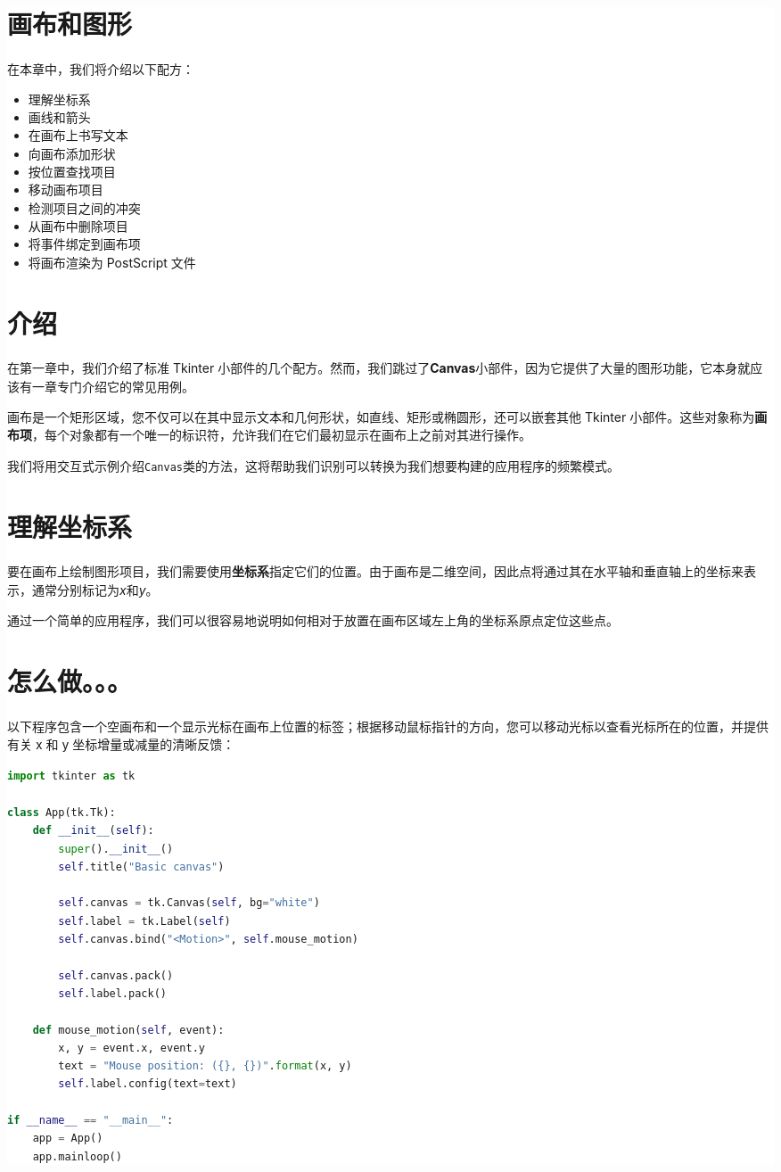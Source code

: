 # 画布和图形

在本章中，我们将介绍以下配方：

*   理解坐标系
*   画线和箭头
*   在画布上书写文本
*   向画布添加形状
*   按位置查找项目
*   移动画布项目
*   检测项目之间的冲突
*   从画布中删除项目
*   将事件绑定到画布项
*   将画布渲染为 PostScript 文件

# 介绍

在第一章中，我们介绍了标准 Tkinter 小部件的几个配方。然而，我们跳过了**Canvas**小部件，因为它提供了大量的图形功能，它本身就应该有一章专门介绍它的常见用例。

画布是一个矩形区域，您不仅可以在其中显示文本和几何形状，如直线、矩形或椭圆形，还可以嵌套其他 Tkinter 小部件。这些对象称为**画布项**，每个对象都有一个唯一的标识符，允许我们在它们最初显示在画布上之前对其进行操作。

我们将用交互式示例介绍`Canvas`类的方法，这将帮助我们识别可以转换为我们想要构建的应用程序的频繁模式。

# 理解坐标系

要在画布上绘制图形项目，我们需要使用**坐标系**指定它们的位置。由于画布是二维空间，因此点将通过其在水平轴和垂直轴上的坐标来表示，通常分别标记为*x*和*y*。

通过一个简单的应用程序，我们可以很容易地说明如何相对于放置在画布区域左上角的坐标系原点定位这些点。

# 怎么做。。。

以下程序包含一个空画布和一个显示光标在画布上位置的标签；根据移动鼠标指针的方向，您可以移动光标以查看光标所在的位置，并提供有关 x 和 y 坐标增量或减量的清晰反馈：

```py
import tkinter as tk

class App(tk.Tk):
    def __init__(self):
        super().__init__()
        self.title("Basic canvas")

        self.canvas = tk.Canvas(self, bg="white")
        self.label = tk.Label(self)
        self.canvas.bind("<Motion>", self.mouse_motion)

        self.canvas.pack()
        self.label.pack()

    def mouse_motion(self, event):
        x, y = event.x, event.y
        text = "Mouse position: ({}, {})".format(x, y)
        self.label.config(text=text)

if __name__ == "__main__":
    app = App()
    app.mainloop()
```
